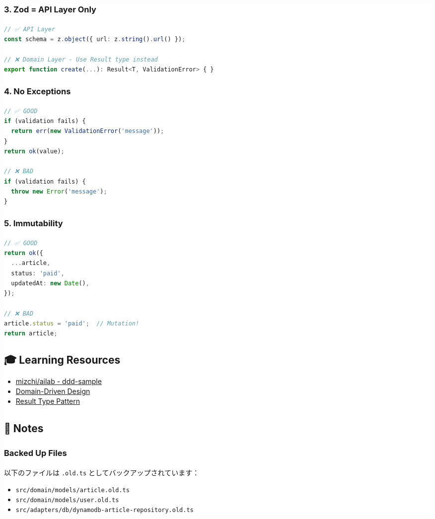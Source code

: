 ### 3. Zod = API Layer Only
```typescript
// ✅ API Layer
const schema = z.object({ url: z.string().url() });

// ❌ Domain Layer - Use Result type instead
export function create(...): Result<T, ValidationError> { }
```

### 4. No Exceptions
```typescript
// ✅ GOOD
if (validation fails) {
  return err(new ValidationError('message'));
}
return ok(value);

// ❌ BAD
if (validation fails) {
  throw new Error('message');
}
```

### 5. Immutability
```typescript
// ✅ GOOD
return ok({
  ...article,
  status: 'paid',
  updatedAt: new Date(),
});

// ❌ BAD
article.status = 'paid';  // Mutation!
return article;
```

## 🎓 Learning Resources

- [mizchi/ailab - ddd-sample](https://github.com/mizchi/ailab/tree/main/apps/ddd-sample)
- [Domain-Driven Design](https://www.domainlanguage.com/ddd/)
- [Result Type Pattern](https://github.com/supermacro/neverthrow)

## 📝 Notes

### Backed Up Files
以下のファイルは `.old.ts` としてバックアップされています：
- `src/domain/models/article.old.ts`
- `src/domain/models/user.old.ts`
- `src/adapters/db/dynamodb-article-repository.old.ts`
